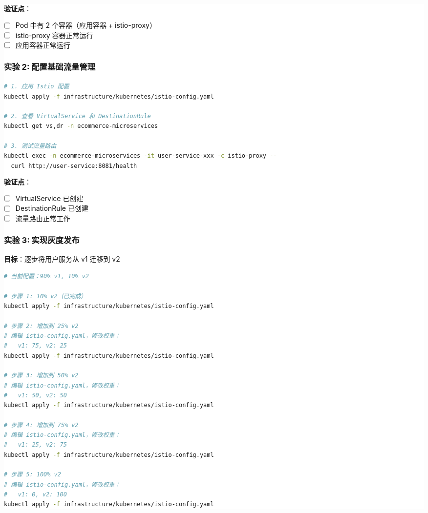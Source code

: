 **验证点**：
- [ ] Pod 中有 2 个容器（应用容器 + istio-proxy）
- [ ] istio-proxy 容器正常运行
- [ ] 应用容器正常运行

### 实验 2: 配置基础流量管理

```bash
# 1. 应用 Istio 配置
kubectl apply -f infrastructure/kubernetes/istio-config.yaml

# 2. 查看 VirtualService 和 DestinationRule
kubectl get vs,dr -n ecommerce-microservices

# 3. 测试流量路由
kubectl exec -n ecommerce-microservices -it user-service-xxx -c istio-proxy -- 
  curl http://user-service:8081/health
```

**验证点**：
- [ ] VirtualService 已创建
- [ ] DestinationRule 已创建
- [ ] 流量路由正常工作

### 实验 3: 实现灰度发布

**目标**：逐步将用户服务从 v1 迁移到 v2

```bash
# 当前配置：90% v1, 10% v2

# 步骤 1: 10% v2（已完成）
kubectl apply -f infrastructure/kubernetes/istio-config.yaml

# 步骤 2: 增加到 25% v2
# 编辑 istio-config.yaml，修改权重：
#   v1: 75, v2: 25
kubectl apply -f infrastructure/kubernetes/istio-config.yaml

# 步骤 3: 增加到 50% v2
# 编辑 istio-config.yaml，修改权重：
#   v1: 50, v2: 50
kubectl apply -f infrastructure/kubernetes/istio-config.yaml

# 步骤 4: 增加到 75% v2
# 编辑 istio-config.yaml，修改权重：
#   v1: 25, v2: 75
kubectl apply -f infrastructure/kubernetes/istio-config.yaml

# 步骤 5: 100% v2
# 编辑 istio-config.yaml，修改权重：
#   v1: 0, v2: 100
kubectl apply -f infrastructure/kubernetes/istio-config.yaml
```
